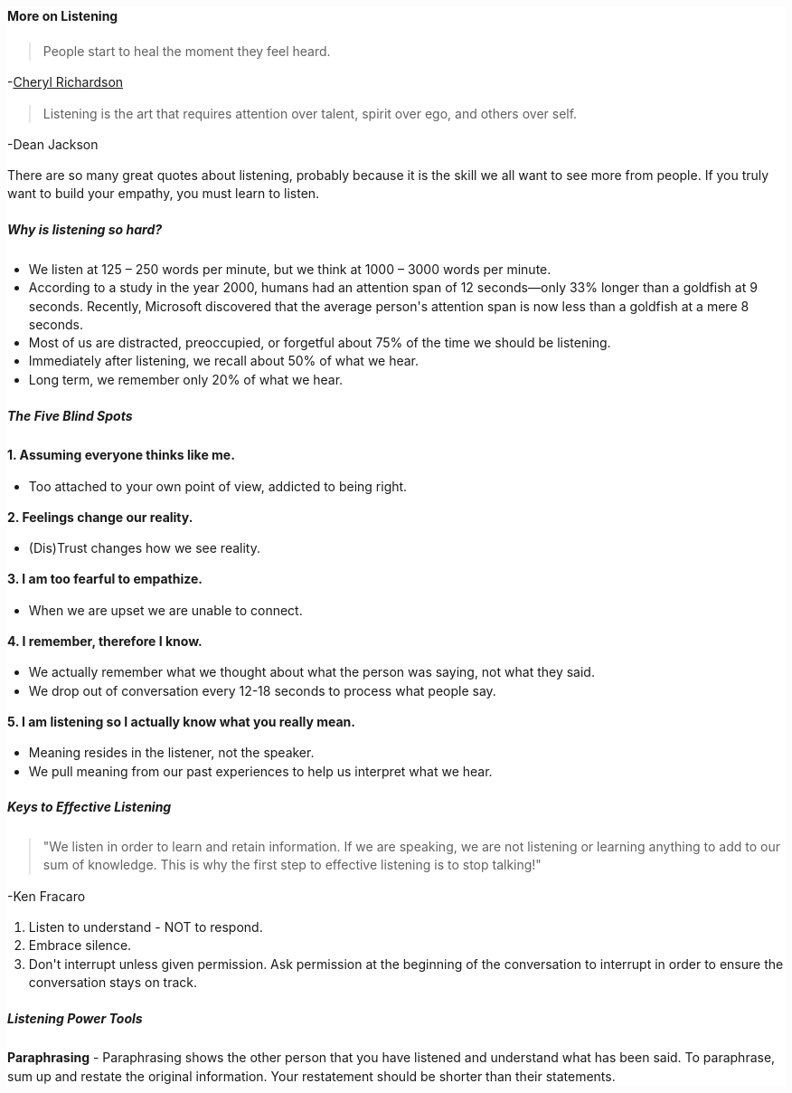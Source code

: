 #### More on Listening

> People start to heal the moment they feel heard.
>
-[Cheryl Richardson](https://cherylrichardson.com/)

> Listening is the art that requires attention over talent, spirit over ego, and others over self.
>
-Dean Jackson

There are so many great quotes about listening, probably because it is the skill we all want to see more from people. If you truly want to build your empathy, you must learn to listen.

##### Why is listening so hard?

* We listen at 125 – 250 words per minute, but we think at 1000 – 3000 words per minute.
* According to a study in the year 2000, humans had an attention span of 12 seconds—only 33% longer than a goldfish at 9 seconds. Recently, Microsoft discovered that the average person's attention span is now less than a goldfish at a mere 8 seconds.
* Most of us are distracted, preoccupied, or forgetful about 75% of the time we should be listening.
* Immediately after listening, we recall about 50% of what we hear.
* Long term, we remember only 20% of what we hear.

##### The Five Blind Spots
**1. Assuming everyone thinks like me.**
* Too attached to your own point of view, addicted to being right.

**2. Feelings change our reality.**
* (Dis)Trust changes how we see reality.

**3. I am too fearful to empathize.**
* When we are upset we are unable to connect.

**4. I remember, therefore I know.**
* We actually remember what we thought about what the person was saying, not what they said.
* We drop out of conversation every 12-18 seconds to process what people say.

**5. I am listening so I actually know what you really mean.**
* Meaning resides in the listener, not the speaker.
* We pull meaning from our past experiences to help us interpret what we hear.

##### Keys to Effective Listening

> "We listen in order to learn and retain information. If we are speaking, we are not listening or learning anything to add to our sum of knowledge. This is why the first step to effective listening is to stop talking!"
>
-Ken Fracaro

1. Listen to understand - NOT to respond.
2. Embrace silence.
3. Don't interrupt unless given permission. Ask permission at the beginning of the conversation to interrupt in order to ensure the conversation stays on track.

##### Listening Power Tools
**Paraphrasing** - Paraphrasing shows the other person that you have listened and understand what has been said. To paraphrase, sum up and restate the original information. Your restatement should be shorter than their statements.
